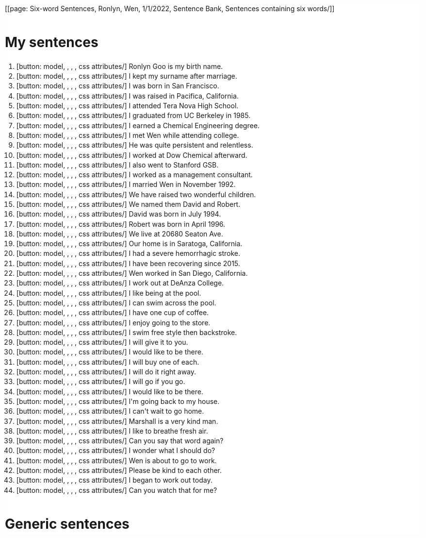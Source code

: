 [[page: Six-word Sentences, Ronlyn, Wen, 1/1/2022, Sentence Bank, Sentences containing six words/]]

# My sentences

1. [button: model, , , , css attributes/] Ronlyn Goo is my birth name.
1. [button: model, , , , css attributes/] I kept my surname after marriage.
1. [button: model, , , , css attributes/] I was born in San Francisco.
1. [button: model, , , , css attributes/] I was raised in Pacifica, California.
1. [button: model, , , , css attributes/] I attended Tera Nova High School.
1. [button: model, , , , css attributes/] I graduated from UC Berkeley in 1985.
1. [button: model, , , , css attributes/] I earned a Chemical Engineering degree.
1. [button: model, , , , css attributes/] I met Wen while attending college.
1. [button: model, , , , css attributes/] He was quite persistent and relentless.
1. [button: model, , , , css attributes/] I worked at Dow Chemical afterward.
1. [button: model, , , , css attributes/] I also went to Stanford GSB.
1. [button: model, , , , css attributes/] I worked as a management consultant.
1. [button: model, , , , css attributes/] I married Wen in November 1992.
1. [button: model, , , , css attributes/] We have raised two wonderful children.
1. [button: model, , , , css attributes/] We named them David and Robert.
1. [button: model, , , , css attributes/] David was born in July 1994.
1. [button: model, , , , css attributes/] Robert was born in April 1996.
1. [button: model, , , , css attributes/] We live at 20680 Seaton Ave.
1. [button: model, , , , css attributes/] Our home is in Saratoga, California.
1. [button: model, , , , css attributes/] I had a severe hemorrhagic stroke.
1. [button: model, , , , css attributes/] I have been recovering since 2015.
1. [button: model, , , , css attributes/] Wen worked in San Diego, California.
1. [button: model, , , , css attributes/] I work out at DeAnza College.
1. [button: model, , , , css attributes/] I like being at the pool.
1. [button: model, , , , css attributes/] I can swim across the pool.
1. [button: model, , , , css attributes/] I have one cup of coffee.
1. [button: model, , , , css attributes/] I enjoy going to the store.
1. [button: model, , , , css attributes/] I swim free style then backstroke.
1. [button: model, , , , css attributes/] I will give it to you.
1. [button: model, , , , css attributes/] I would like to be there.
1. [button: model, , , , css attributes/] I will buy one of each.
1. [button: model, , , , css attributes/] I will do it right away.
1. [button: model, , , , css attributes/] I will go if you go.
1. [button: model, , , , css attributes/] I would like to be there.
1. [button: model, , , , css attributes/] I'm going back to my house.
1. [button: model, , , , css attributes/] I can't wait to go home.
1. [button: model, , , , css attributes/] Marshall is a very kind man.
1. [button: model, , , , css attributes/] I like to breathe fresh air.
1. [button: model, , , , css attributes/] Can you say that word again?
1. [button: model, , , , css attributes/] I wonder what I should do?
1. [button: model, , , , css attributes/] Wen is about to go to work.
1. [button: model, , , , css attributes/] Please be kind to each other.
1. [button: model, , , , css attributes/] I began to work out today.
1. [button: model, , , , css attributes/] Can you watch that for me?

# Generic sentences
